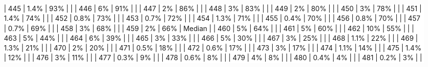 | 445 | 1.4% | 93% |  |
| 446 | 6% | 91% |  |
| 447 | 2% | 86% |  |
| 448 | 3% | 83% |  |
| 449 | 2% | 80% |  |
| 450 | 3% | 78% |  |
| 451 | 1.4% | 74% |  |
| 452 | 0.8% | 73% |  |
| 453 | 0.7% | 72% |  |
| 454 | 1.3% | 71% |  |
| 455 | 0.4% | 70% |  |
| 456 | 0.8% | 70% |  |
| 457 | 0.7% | 69% |  |
| 458 | 3% | 68% |  |
| 459 | 2% | 66% | Median |
| 460 | 5% | 64% |  |
| 461 | 5% | 60% |  |
| 462 | 10% | 55% |  |
| 463 | 5% | 44% |  |
| 464 | 6% | 39% |  |
| 465 | 3% | 33% |  |
| 466 | 5% | 30% |  |
| 467 | 3% | 25% |  |
| 468 | 1.1% | 22% |  |
| 469 | 1.3% | 21% |  |
| 470 | 2% | 20% |  |
| 471 | 0.5% | 18% |  |
| 472 | 0.6% | 17% |  |
| 473 | 3% | 17% |  |
| 474 | 1.1% | 14% |  |
| 475 | 1.4% | 12% |  |
| 476 | 3% | 11% |  |
| 477 | 0.3% | 9% |  |
| 478 | 0.6% | 8% |  |
| 479 | 4% | 8% |  |
| 480 | 0.4% | 4% |  |
| 481 | 0.2% | 3% |  |